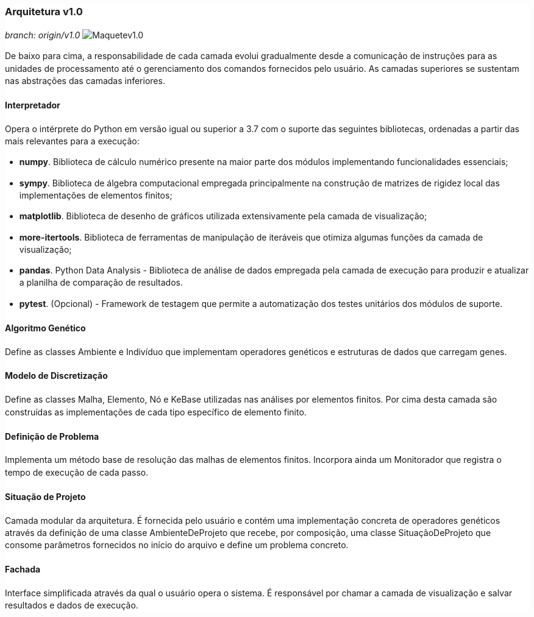 ### Arquitetura v1.0
*branch: origin/v1.0*
![Maquetev1.0](https://i.imgur.com/ixCfjAy.png)

De baixo para cima, a responsabilidade de cada camada evolui gradualmente desde a comunicação de instruções para as unidades de processamento até
o gerenciamento dos comandos fornecidos pelo usuário. As camadas superiores se sustentam nas abstrações das camadas inferiores.

#### Interpretador
Opera o intérprete do Python em versão igual ou superior a 3.7 com o suporte das seguintes bibliotecas, ordenadas a partir das mais relevantes
para a execução:

* **numpy**. Biblioteca de cálculo numérico presente na maior parte dos módulos implementando funcionalidades essenciais;
* **sympy**. Biblioteca de álgebra computacional empregada principalmente na construção de matrizes de rigidez local das implementações de
elementos finitos;
* **matplotlib**. Biblioteca de desenho de gráficos utilizada extensivamente pela camada de visualização;
* **more-itertools**. Biblioteca de ferramentas de manipulação de iteráveis que otimiza algumas funções da camada de visualização;
* **pandas**. Python Data Analysis - Biblioteca de análise de dados empregada pela camada de execução para produzir e atualizar a planilha de
comparação de resultados.

* **pytest**. (Opcional) - Framework de testagem que permite a automatização dos testes unitários dos módulos de suporte.

#### Algoritmo Genético
Define as classes Ambiente e Indivíduo que implementam operadores genéticos e estruturas de dados que carregam genes.

#### Modelo de Discretização
Define as classes Malha, Elemento, Nó e KeBase utilizadas nas análises por elementos finitos. Por cima desta camada são construídas as implementações
de cada tipo específico de elemento finito.

#### Definição de Problema
Implementa um método base de resolução das malhas de elementos finitos. Incorpora ainda um Monitorador que registra o tempo de execução de cada passo.

#### Situação de Projeto
Camada modular da arquitetura. É fornecida pelo usuário e contém uma implementação concreta de operadores genéticos através da definição de uma classe
AmbienteDeProjeto que recebe, por composição, uma classe SituaçãoDeProjeto que consome parâmetros fornecidos no início do arquivo e define um problema
concreto.

#### Fachada
Interface simplificada através da qual o usuário opera o sistema. É responsável por chamar a camada de visualização e salvar resultados e dados
de execução.
